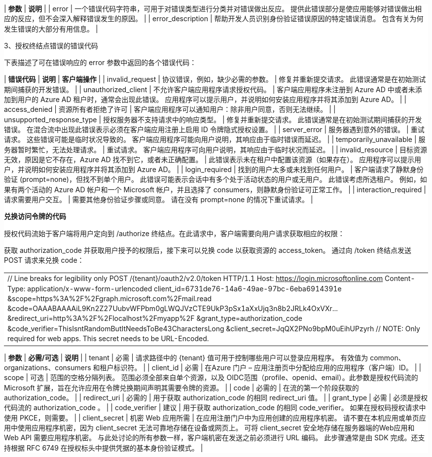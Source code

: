 | **参数** | **说明** |
| error | 一个错误代码字符串，可用于对错误类型进行分类并对错误做出反应。 提供此错误部分是使应用能够对错误做出相应的反应，但不会深入解释错误发生的原因。 |
| error\_description | 帮助开发人员识别身份验证错误原因的特定错误消息。 包含有关为何发生错误的大部分有用信息。 |

3、授权终结点错误的错误代码

下表描述了可在错误响应的 error 参数中返回的各个错误代码：

| **错误代码** | **说明** | **客户端操作** |
| invalid\_request | 协议错误，例如，缺少必需的参数。 | 修复并重新提交请求。 此错误通常是在初始测试期间捕获的开发错误。 |
| unauthorized\_client | 不允许客户端应用程序请求授权代码。 | 客户端应用程序未注册到 Azure AD 中或者未添加到用户的 Azure AD 租户时，通常会出现此错误。 应用程序可以提示用户，并说明如何安装应用程序并将其添加到 Azure AD。 |
| access\_denied | 资源所有者拒绝了许可 | 客户端应用程序可以通知用户：除非用户同意，否则无法继续。 |
| unsupported\_response\_type | 授权服务器不支持请求中的响应类型。 | 修复并重新提交请求。 此错误通常是在初始测试期间捕获的开发错误。 在混合流中出现此错误表示必须在客户端应用注册上启用 ID 令牌隐式授权设置。 |
| server\_error | 服务器遇到意外的错误。 | 重试请求。 这些错误可能是临时状况导致的。 客户端应用程序可能向用户说明，其响应由于临时错误而延迟。 |
| temporarily\_unavailable | 服务器暂时繁忙，无法处理请求。 | 重试请求。 客户端应用程序可向用户说明，其响应由于临时状况而延迟。 |
| invalid\_resource | 目标资源无效，原因是它不存在，Azure AD 找不到它，或者未正确配置。 | 此错误表示未在租户中配置该资源（如果存在）。 应用程序可以提示用户，并说明如何安装应用程序并将其添加到 Azure AD。 |
| login\_required | 找到的用户太多或未找到任何用户。 | 客户端请求了静默身份验证 (prompt=none)，但找不到单个用户。 此错误可能表示会话中有多个处于活动状态的用户或无用户。 此错误考虑所选租户。 例如，如果有两个活动的 Azure AD 帐户和一个 Microsoft 帐户，并且选择了 consumers，则静默身份验证可正常工作。 |
| interaction\_required | 请求需要用户交互。 | 需要其他身份验证步骤或同意。 请在没有 prompt=none 的情况下重试请求。 |

**兑换访问令牌的代码**

授权代码流始于客户端将用户定向到 /authorize 终结点。在此请求中，客户端需要向用户请求获取相应的权限：

获取 authorization\_code 并获取用户授予的权限后，接下来可以兑换 code 以获取资源的 access\_token。 通过向 /token 终结点发送 POST 请求来兑换 code：

|  |
| --- |
| // Line breaks for legibility only    POST /{tenant}/oauth2/v2.0/token HTTP/1.1  Host: https://login.microsoftonline.com  Content-Type: application/x-www-form-urlencoded    client\_id=6731de76-14a6-49ae-97bc-6eba6914391e  &scope=https%3A%2F%2Fgraph.microsoft.com%2Fmail.read  &code=OAAABAAAAiL9Kn2Z27UubvWFPbm0gLWQJVzCTE9UkP3pSx1aXxUjq3n8b2JRLk4OxVXr...  &redirect\_uri=http%3A%2F%2Flocalhost%2Fmyapp%2F  &grant\_type=authorization\_code  &code\_verifier=ThisIsntRandomButItNeedsToBe43CharactersLong  &client\_secret=JqQX2PNo9bpM0uEihUPzyrh // NOTE: Only required for web apps. This secret needs to be URL-Encoded. |

| **参数** | **必需/可选** | **说明** |
| tenant | 必需 | 请求路径中的 {tenant} 值可用于控制哪些用户可以登录应用程序。 有效值为 common、organizations、consumers 和租户标识符。 |
| client\_id | 必需 | 在Azure 门户 – 应用注册页中分配给应用的应用程序（客户端）ID。 |
| scope | 可选 | 范围的空格分隔列表。 范围必须全部来自单个资源，以及 OIDC范围（profile、openid、email）。此参数是授权代码流的 Microsoft 扩展，旨在允许应用在令牌兑换期间声明其需要令牌的资源。 |
| code | 必需的 | 在流的第一个阶段获取的 authorization\_code。 |
| redirect\_uri | 必需的 | 用于获取 authorization\_code 的相同 redirect\_uri 值。 |
| grant\_type | 必需 | 必须是授权代码流的 authorization\_code 。 |
| code\_verifier | 建议 | 用于获取 authorization\_code 的相同 code\_verifier。 如果在授权码授权请求中使用 PKCE，则需要。 |
| client\_secret | 机密 Web 应用所需 | 在应用注册门户中为应用创建的应用程序机密。 请不要在本机应用或单页应用中使用应用程序机密，因为 client\_secret 无法可靠地存储在设备或网页上。 可将 client\_secret 安全地存储在服务器端的Web应用和 Web API 需要应用程序机密。 与此处讨论的所有参数一样，客户端机密在发送之前必须进行 URL 编码。 此步骤通常是由 SDK 完成。还支持根据 RFC 6749 在授权标头中提供凭据的基本身份验证模式。 |

